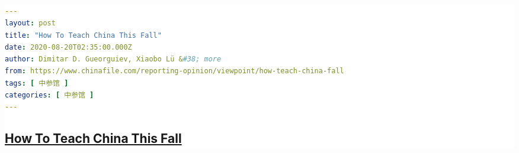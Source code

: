 ```yaml
---
layout: post
title: "How To Teach China This Fall"
date: 2020-08-20T02:35:00.000Z
author: Dimitar D. Gueorguiev, Xiaobo Lü &#38; more
from: https://www.chinafile.com/reporting-opinion/viewpoint/how-teach-china-fall
tags: [ 中参馆 ]
categories: [ 中参馆 ]
---
```


[How To Teach China This Fall](https://www.chinafile.com/reporting-opinion/viewpoint/how-teach-china-fall)
------

<div>